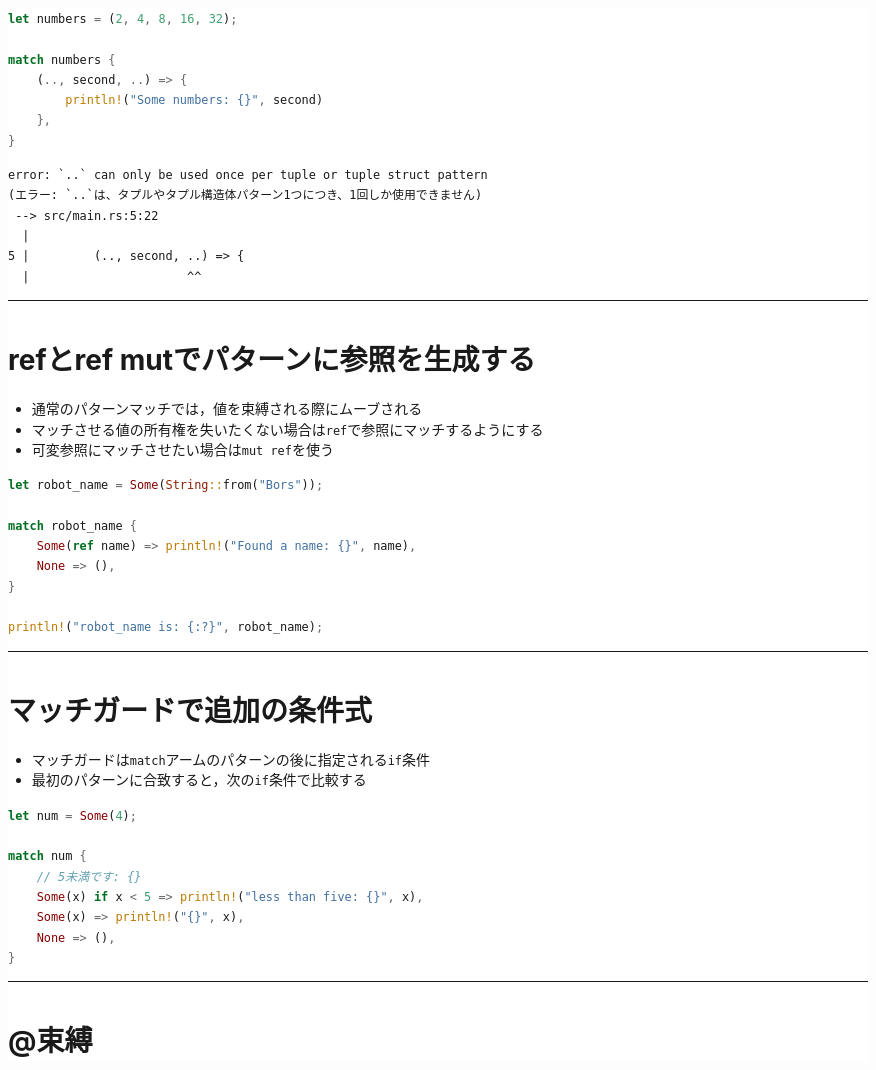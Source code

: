 ```rs
let numbers = (2, 4, 8, 16, 32);

match numbers {
    (.., second, ..) => {
        println!("Some numbers: {}", second)
    },
}
```
```
error: `..` can only be used once per tuple or tuple struct pattern
(エラー: `..`は、タプルやタプル構造体パターン1つにつき、1回しか使用できません)
 --> src/main.rs:5:22
  |
5 |         (.., second, ..) => {
  |                      ^^
```
---
# refとref mutでパターンに参照を生成する

- 通常のパターンマッチでは，値を束縛される際にムーブされる
- マッチさせる値の所有権を失いたくない場合は`ref`で参照にマッチするようにする
- 可変参照にマッチさせたい場合は`mut ref`を使う

```rs
let robot_name = Some(String::from("Bors"));

match robot_name {
    Some(ref name) => println!("Found a name: {}", name),
    None => (),
}

println!("robot_name is: {:?}", robot_name);
```
---
# マッチガードで追加の条件式

- マッチガードは`match`アームのパターンの後に指定される`if`条件
- 最初のパターンに合致すると，次の`if`条件で比較する

```rs
let num = Some(4);

match num {
    // 5未満です: {}
    Some(x) if x < 5 => println!("less than five: {}", x),
    Some(x) => println!("{}", x),
    None => (),
}
```
---
# @束縛
